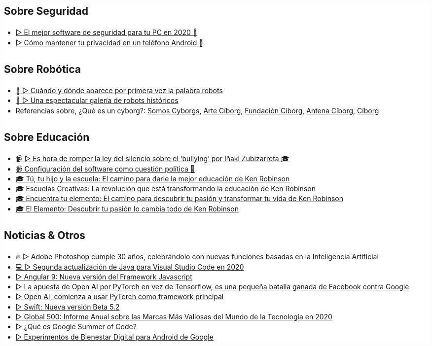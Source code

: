 ## Sobre Seguridad

* [▷ El mejor software de seguridad para tu PC en 2020 🔐](https://ciberninjas.com/el-mejor-software-de-seguridad-para-tu-pc/)
* [▷ Cómo mantener tu privacidad en un teléfono Android 📲](https://ciberninjas.com/como-mantener-tu-privacidad-usando-android/)

## Sobre Robótica

* [🤖 ▷ Cuándo y dónde aparece por primera vez la palabra robots](https://ciberninjas.com/aparicion-palabra-robot/)
* [🤖 ▷ Una espectacular galería de robots históricos](https://ciberninjas.com/galeria-de-robots/)
* Referencias sobre, ¿Qué es un cyborg?: [Somos Cyborgs](/somos-cyborgs/), [Arte Cíborg](/wiki/arte-ciborg), [Fundación Cíborg](/wiki/fundacion-ciborg), [Antena Cíborg](/wiki/antena-ciborg), [Cíborg](/wiki/ciborg)

## Sobre Educación

* [📹 ▷ Es hora de romper la ley del silencio sobre el ‘bullying’ por Iñaki Zubizarreta 🎓](https://ciberninjas.com/romper-silencio-bullying/)
* [📹 Configuración del software como cuestión política 🔐](https://ciberninjas.com/ciberseguridad-comparecencia-congreso/)
* [🎓 Tú, tu hijo y la escuela: El camino para darle la mejor educación de Ken Robinson](https://ciberninjas.com/catalogo/tu-tu-hijo-la-escuela/)
* [🎓 Escuelas Creativas: La revolución que está transformando la educación de Ken Robinson](https://ciberninjas.com/catalogo/escuelas-creativas/)
* [🎓 Encuentra tu elemento: El camino para descubrir tu pasión y transformar tu vida de Ken Robinson](https://ciberninjas.com/catalogo/encuentra-tu-elemento/)
* [🎓 El Elemento: Descubrir tu pasión lo cambia todo de Ken Robinson](https://ciberninjas.com/catalogo/descubrir-tu-pasion/)

## Noticias & Otros

* [🔥 ▷ Adobe Photoshop cumple 30 años, celebrándolo con nuevas funciones basadas en la Inteligencia Artificial](https://ciberninjas.com/cumpleanos-photoshop-cambios-e-inteligencia-artificial/)
* [💻 ▷ Segunda actualización de Java para Visual Studio Code en 2020](https://ciberninjas.com/actualidad-java-visual-studio/)
* [▷ Angular 9: Nueva versión del Framework Javascript](https://ciberninjas.com/angular-version-9-liberado/)
* [▷ La apuesta de Open AI por PyTorch en vez de Tensorflow, es una pequeña batalla ganada de Facebook contra Google](https://ciberninjas.com/pytorch-gana-a-tensorflow-openai/)
* [▷ Open AI, comienza a usar PyTorch como framework principal](https://ciberninjas.com/openai-pytorch/)
* [▷ Swift: Nueva versión Beta 5.2](https://ciberninjas.com/swift-version-beta-5-2/)
* [▷ Global 500: Informe Anual sobre las Marcas Más Valiosas del Mundo de la Tecnología en 2020](https://ciberninjas.com/informe-anual-de-marcas-mas-valiosas/)
* [▷ ¿Qué es Google Summer of Code?](https://ciberninjas.com/google-summer-of-code/)
* [▷ Experimentos de Bienestar Digital para Android de Google](https://ciberninjas.com/experimentos-bienestar-digital/)
